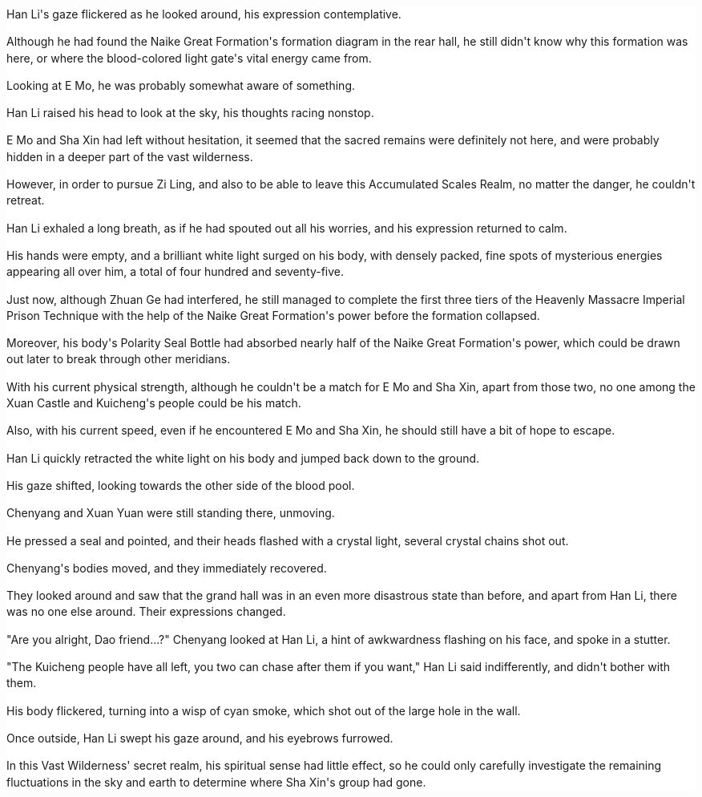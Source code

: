 Han Li's gaze flickered as he looked around, his expression contemplative.

Although he had found the Naike Great Formation's formation diagram in the rear hall, he still didn't know why this formation was here, or where the blood-colored light gate's vital energy came from.

Looking at E Mo, he was probably somewhat aware of something.

Han Li raised his head to look at the sky, his thoughts racing nonstop.

E Mo and Sha Xin had left without hesitation, it seemed that the sacred remains were definitely not here, and were probably hidden in a deeper part of the vast wilderness.

However, in order to pursue Zi Ling, and also to be able to leave this Accumulated Scales Realm, no matter the danger, he couldn't retreat.

Han Li exhaled a long breath, as if he had spouted out all his worries, and his expression returned to calm.

His hands were empty, and a brilliant white light surged on his body, with densely packed, fine spots of mysterious energies appearing all over him, a total of four hundred and seventy-five.

Just now, although Zhuan Ge had interfered, he still managed to complete the first three tiers of the Heavenly Massacre Imperial Prison Technique with the help of the Naike Great Formation's power before the formation collapsed.

Moreover, his body's Polarity Seal Bottle had absorbed nearly half of the Naike Great Formation's power, which could be drawn out later to break through other meridians.

With his current physical strength, although he couldn't be a match for E Mo and Sha Xin, apart from those two, no one among the Xuan Castle and Kuicheng's people could be his match.

Also, with his current speed, even if he encountered E Mo and Sha Xin, he should still have a bit of hope to escape.

Han Li quickly retracted the white light on his body and jumped back down to the ground.

His gaze shifted, looking towards the other side of the blood pool.

Chenyang and Xuan Yuan were still standing there, unmoving.

He pressed a seal and pointed, and their heads flashed with a crystal light, several crystal chains shot out.

Chenyang's bodies moved, and they immediately recovered.

They looked around and saw that the grand hall was in an even more disastrous state than before, and apart from Han Li, there was no one else around. Their expressions changed.

"Are you alright, Dao friend...?" Chenyang looked at Han Li, a hint of awkwardness flashing on his face, and spoke in a stutter.

"The Kuicheng people have all left, you two can chase after them if you want," Han Li said indifferently, and didn't bother with them.

His body flickered, turning into a wisp of cyan smoke, which shot out of the large hole in the wall.

Once outside, Han Li swept his gaze around, and his eyebrows furrowed.

In this Vast Wilderness' secret realm, his spiritual sense had little effect, so he could only carefully investigate the remaining fluctuations in the sky and earth to determine where Sha Xin's group had gone.
